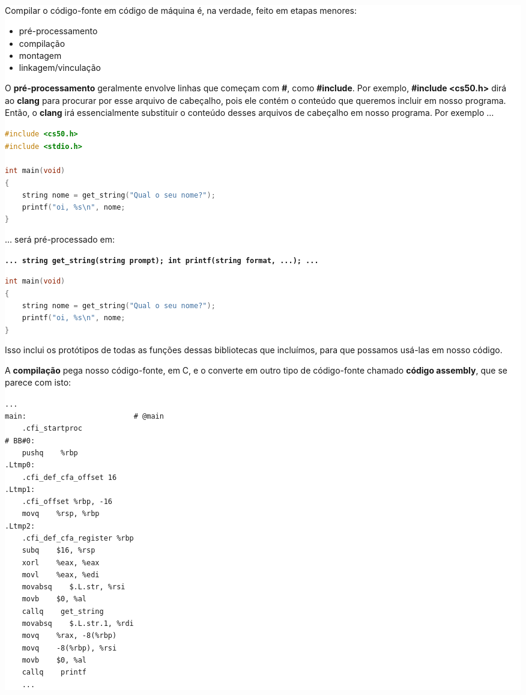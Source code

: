 Compilar o código-fonte em código de máquina é, na verdade, feito em etapas menores:

- pré-processamento
- compilação
- montagem
- linkagem/vinculação

O **pré-processamento** geralmente envolve linhas que começam com **#**, como **#include**. Por exemplo, **#include <cs50.h>** dirá ao **clang** para procurar por esse arquivo de cabeçalho, pois ele contém o conteúdo que queremos incluir em nosso programa. Então, o **clang** irá essencialmente substituir o conteúdo desses arquivos de cabeçalho em nosso programa. Por exemplo …

``` C
#include <cs50.h>  
#include <stdio.h>
  
int main(void)  
{  
    string nome = get_string("Qual o seu nome?");  
    printf("oi, %s\n", nome;  
}
```

... será pré-processado em:

**`... string get_string(string prompt); int printf(string format, ...); ...`**

``` C
int main(void)  
{  
    string nome = get_string("Qual o seu nome?");  
    printf("oi, %s\n", nome;  
}
```

Isso inclui os protótipos de todas as funções dessas bibliotecas que incluímos, para que possamos usá-las em nosso código.

A **compilação** pega nosso código-fonte, em C, e o converte em outro tipo de código-fonte chamado **código assembly**, que se parece com isto:

``` assembly
...
main:                         # @main
    .cfi_startproc
# BB#0:
    pushq    %rbp
.Ltmp0:
    .cfi_def_cfa_offset 16
.Ltmp1:
    .cfi_offset %rbp, -16
    movq    %rsp, %rbp
.Ltmp2:
    .cfi_def_cfa_register %rbp
    subq    $16, %rsp
    xorl    %eax, %eax
    movl    %eax, %edi
    movabsq    $.L.str, %rsi
    movb    $0, %al
    callq    get_string
    movabsq    $.L.str.1, %rdi
    movq    %rax, -8(%rbp)
    movq    -8(%rbp), %rsi
    movb    $0, %al
    callq    printf
    ...
```
